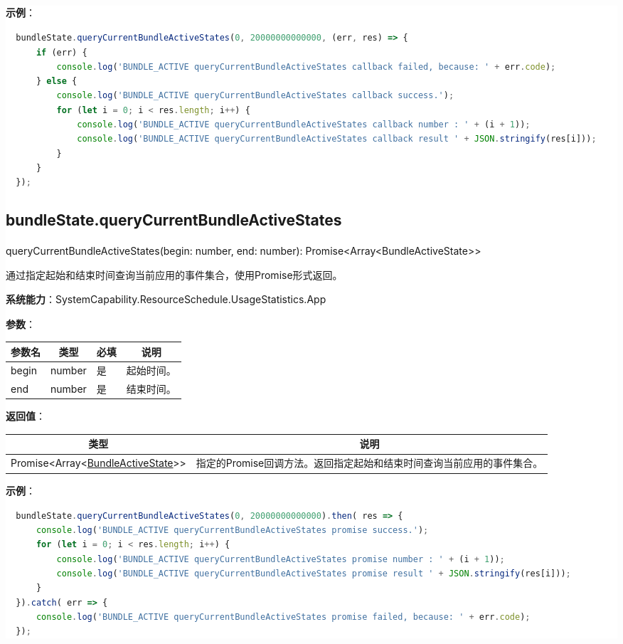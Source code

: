 **示例**：

  ```js
    bundleState.queryCurrentBundleActiveStates(0, 20000000000000, (err, res) => {
        if (err) {
            console.log('BUNDLE_ACTIVE queryCurrentBundleActiveStates callback failed, because: ' + err.code);
        } else {
            console.log('BUNDLE_ACTIVE queryCurrentBundleActiveStates callback success.');
            for (let i = 0; i < res.length; i++) {
                console.log('BUNDLE_ACTIVE queryCurrentBundleActiveStates callback number : ' + (i + 1));
                console.log('BUNDLE_ACTIVE queryCurrentBundleActiveStates callback result ' + JSON.stringify(res[i]));
            }
        }
    });
  ```

## bundleState.queryCurrentBundleActiveStates

queryCurrentBundleActiveStates(begin: number, end: number): Promise&lt;Array&lt;BundleActiveState&gt;&gt;

通过指定起始和结束时间查询当前应用的事件集合，使用Promise形式返回。

**系统能力**：SystemCapability.ResourceSchedule.UsageStatistics.App

**参数**：

| 参数名   | 类型     | 必填   | 说明    |
| ----- | ------ | ---- | ----- |
| begin | number | 是    | 起始时间。 |
| end   | number | 是    | 结束时间。 |

**返回值**：

| 类型                                       | 说明                                     |
| ---------------------------------------- | -------------------------------------- |
| Promise&lt;Array&lt;[BundleActiveState](#bundleactivestate)&gt;&gt; | 指定的Promise回调方法。返回指定起始和结束时间查询当前应用的事件集合。 |

**示例**：

  ```js
    bundleState.queryCurrentBundleActiveStates(0, 20000000000000).then( res => {
        console.log('BUNDLE_ACTIVE queryCurrentBundleActiveStates promise success.');
        for (let i = 0; i < res.length; i++) {
            console.log('BUNDLE_ACTIVE queryCurrentBundleActiveStates promise number : ' + (i + 1));
            console.log('BUNDLE_ACTIVE queryCurrentBundleActiveStates promise result ' + JSON.stringify(res[i]));
        }
    }).catch( err => {
        console.log('BUNDLE_ACTIVE queryCurrentBundleActiveStates promise failed, because: ' + err.code);
    });
  ```

